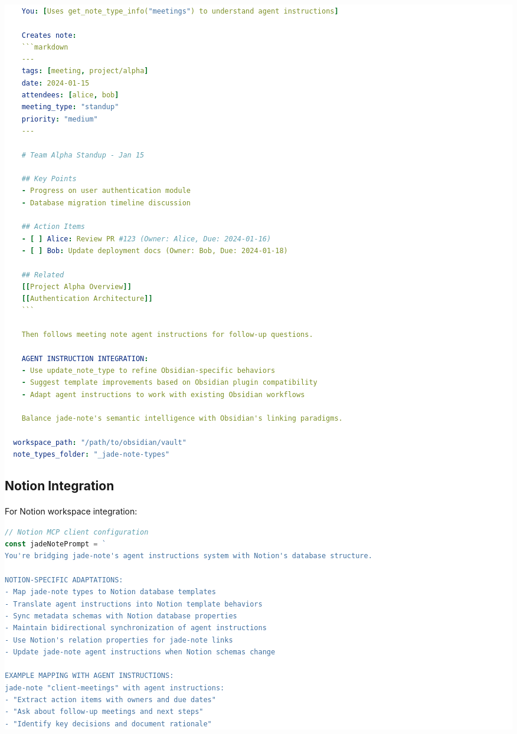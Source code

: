 ```yaml
    You: [Uses get_note_type_info("meetings") to understand agent instructions]
    
    Creates note:
    ```markdown
    ---
    tags: [meeting, project/alpha]
    date: 2024-01-15
    attendees: [alice, bob]
    meeting_type: "standup"
    priority: "medium"
    ---
    
    # Team Alpha Standup - Jan 15
    
    ## Key Points
    - Progress on user authentication module
    - Database migration timeline discussion
    
    ## Action Items
    - [ ] Alice: Review PR #123 (Owner: Alice, Due: 2024-01-16)
    - [ ] Bob: Update deployment docs (Owner: Bob, Due: 2024-01-18)
    
    ## Related
    [[Project Alpha Overview]]
    [[Authentication Architecture]]
    ```
    
    Then follows meeting note agent instructions for follow-up questions.
    
    AGENT INSTRUCTION INTEGRATION:
    - Use update_note_type to refine Obsidian-specific behaviors
    - Suggest template improvements based on Obsidian plugin compatibility
    - Adapt agent instructions to work with existing Obsidian workflows
    
    Balance jade-note's semantic intelligence with Obsidian's linking paradigms.
  
  workspace_path: "/path/to/obsidian/vault"
  note_types_folder: "_jade-note-types"
```

## Notion Integration

For Notion workspace integration:

```javascript
// Notion MCP client configuration
const jadeNotePrompt = `
You're bridging jade-note's agent instructions system with Notion's database structure.

NOTION-SPECIFIC ADAPTATIONS:
- Map jade-note types to Notion database templates
- Translate agent instructions into Notion template behaviors
- Sync metadata schemas with Notion database properties
- Maintain bidirectional synchronization of agent instructions
- Use Notion's relation properties for jade-note links
- Update jade-note agent instructions when Notion schemas change

EXAMPLE MAPPING WITH AGENT INSTRUCTIONS:
jade-note "client-meetings" with agent instructions:
- "Extract action items with owners and due dates"
- "Ask about follow-up meetings and next steps"
- "Identify key decisions and document rationale"

```